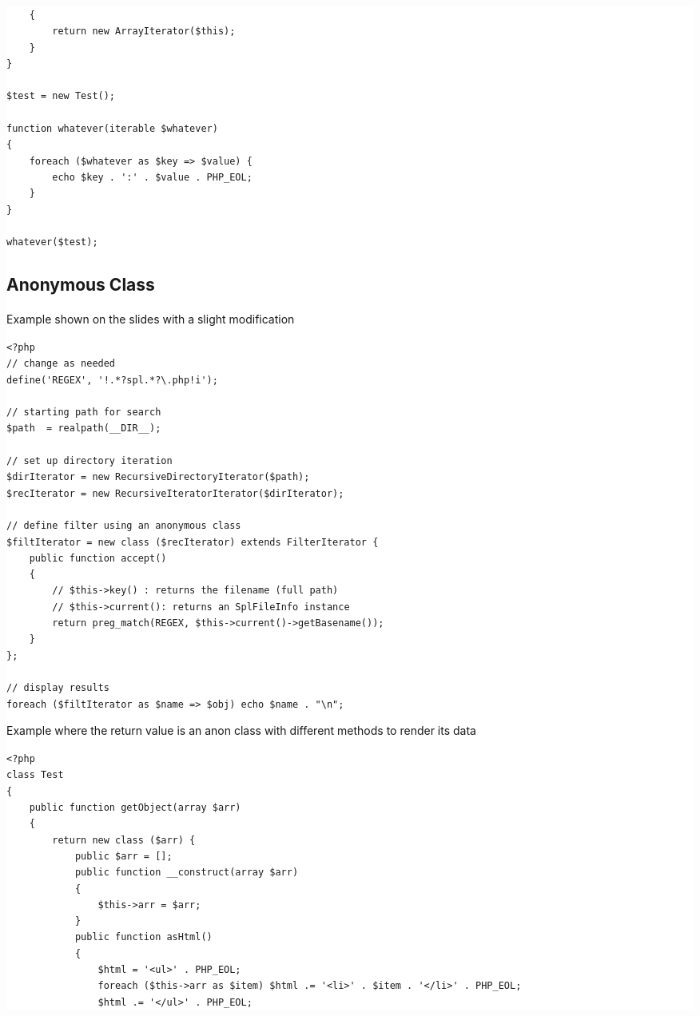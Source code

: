 ```
	{
		return new ArrayIterator($this);
	}
}

$test = new Test();

function whatever(iterable $whatever)
{
	foreach ($whatever as $key => $value) {
		echo $key . ':' . $value . PHP_EOL;
	}
}

whatever($test);
```

## Anonymous Class
Example shown on the slides with a slight modification
```
<?php
// change as needed
define('REGEX', '!.*?spl.*?\.php!i');

// starting path for search
$path  = realpath(__DIR__);

// set up directory iteration
$dirIterator = new RecursiveDirectoryIterator($path);
$recIterator = new RecursiveIteratorIterator($dirIterator);

// define filter using an anonymous class
$filtIterator = new class ($recIterator) extends FilterIterator {
    public function accept()
    {
		// $this->key() : returns the filename (full path)
		// $this->current(): returns an SplFileInfo instance
        return preg_match(REGEX, $this->current()->getBasename());
    }
};

// display results
foreach ($filtIterator as $name => $obj) echo $name . "\n";
```

Example where the return value is an anon class with different methods to render its data
```
<?php
class Test
{
    public function getObject(array $arr)
    {
		return new class ($arr) {
			public $arr = [];
			public function __construct(array $arr)
			{
				$this->arr = $arr;
			}
			public function asHtml()
			{
				$html = '<ul>' . PHP_EOL;
				foreach ($this->arr as $item) $html .= '<li>' . $item . '</li>' . PHP_EOL;
				$html .= '</ul>' . PHP_EOL;
```